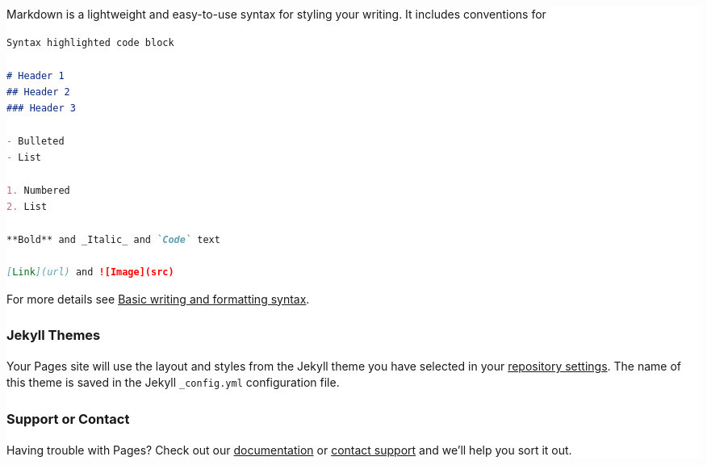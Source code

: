 Markdown is a lightweight and easy-to-use syntax for styling your writing. It includes conventions for

```markdown
Syntax highlighted code block

# Header 1
## Header 2
### Header 3

- Bulleted
- List

1. Numbered
2. List

**Bold** and _Italic_ and `Code` text

[Link](url) and ![Image](src)
```

For more details see [Basic writing and formatting syntax](https://docs.github.com/en/github/writing-on-github/getting-started-with-writing-and-formatting-on-github/basic-writing-and-formatting-syntax).

### Jekyll Themes

Your Pages site will use the layout and styles from the Jekyll theme you have selected in your [repository settings](https://github.com/sarathtd406/jenkins-tutorial-101/settings/pages). The name of this theme is saved in the Jekyll `_config.yml` configuration file.

### Support or Contact

Having trouble with Pages? Check out our [documentation](https://docs.github.com/categories/github-pages-basics/) or [contact support](https://support.github.com/contact) and we’ll help you sort it out.
